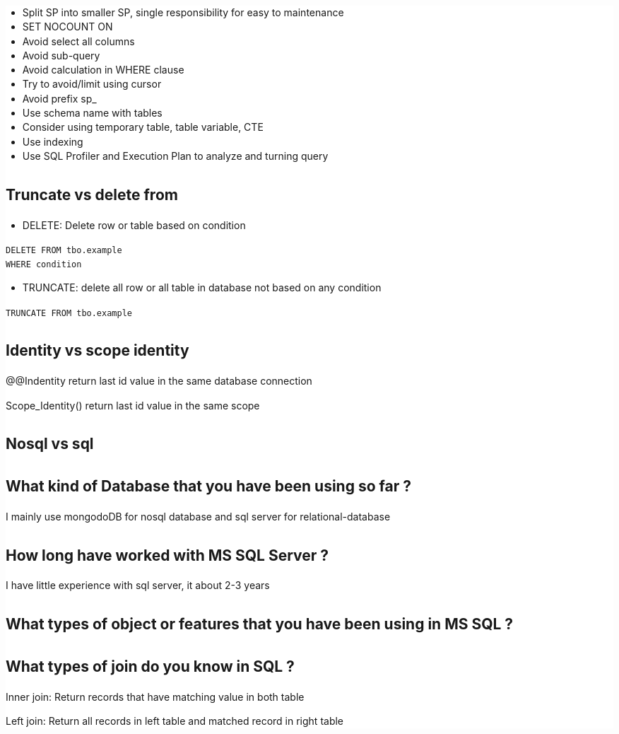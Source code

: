 - Split SP into smaller SP, single responsibility for easy to maintenance
- SET NOCOUNT ON
- Avoid select all columns
- Avoid sub-query
- Avoid calculation in WHERE clause
- Try to avoid/limit using cursor
- Avoid prefix sp_
- Use schema name with tables
- Consider using temporary table, table variable, CTE
- Use indexing
- Use SQL Profiler and Execution Plan to analyze and turning query

## Truncate vs delete from

- DELETE: Delete row or table based on condition

```
DELETE FROM tbo.example
WHERE condition
```

- TRUNCATE: delete all row or all table in database not based on any condition

```
TRUNCATE FROM tbo.example
```

## Identity vs scope identity

@@Indentity return last id value in the same database connection 

Scope_Identity() return last id value in the same scope

## Nosql vs sql


## What kind of Database that you have been using so far ?

I mainly use mongodoDB for nosql database and sql server for relational-database

## How long have worked with MS SQL Server ?

I have little experience with sql server, it about 2-3 years

## What types of object or features that you have been using in MS SQL ?

## What types of join do you know in SQL ?

Inner join: Return records that have matching value in both table

Left join: Return all records in left table and matched record in right table
